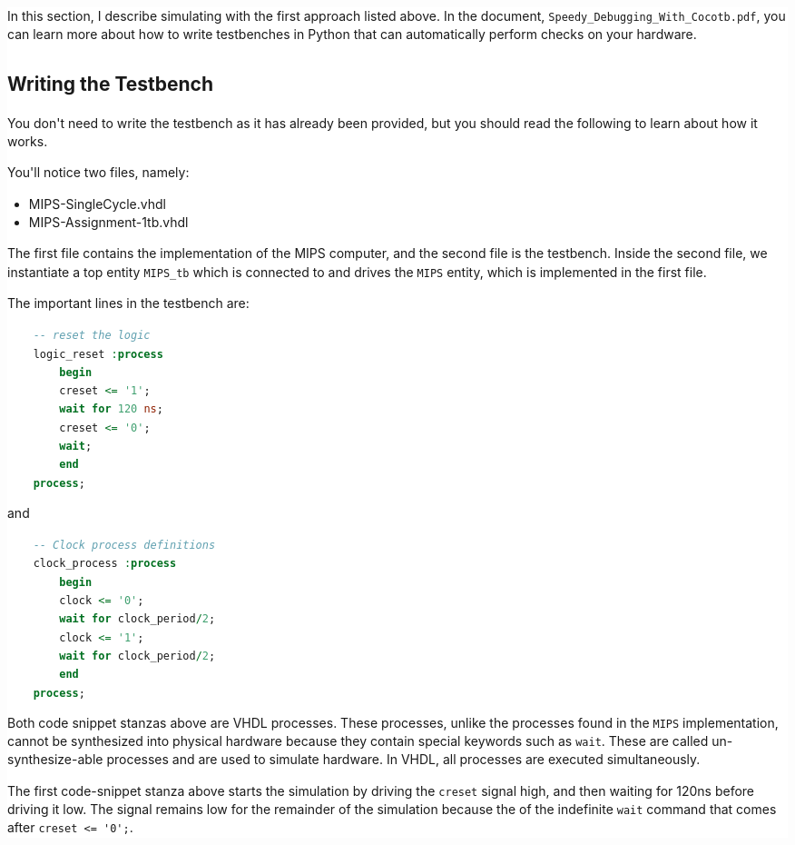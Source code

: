 In this section, I describe simulating with the first approach listed above.
In the document, ``Speedy_Debugging_With_Cocotb.pdf``, you can learn
more about how to write testbenches in Python that can automatically perform
checks on your hardware.

## Writing the Testbench
You don't need to write the testbench as it has already been provided,
but you should read the following to learn about how it works.

You'll notice two files, namely:

 * MIPS-SingleCycle.vhdl
 * MIPS-Assignment-1tb.vhdl

The first file contains the implementation of the MIPS computer, 
and the second file is the testbench. Inside the second file, we
instantiate a top entity ``MIPS_tb`` which is connected to
and drives the ``MIPS`` entity, which is implemented in the first file.

The important lines in the testbench are:

```vhdl
	-- reset the logic
	logic_reset :process
		begin
		creset <= '1';
		wait for 120 ns;
		creset <= '0';
		wait;
		end
	process;
```

and

```vhdl
	-- Clock process definitions
	clock_process :process
		begin
		clock <= '0';
		wait for clock_period/2;
		clock <= '1';
		wait for clock_period/2;
		end 
	process;
```

Both code snippet stanzas above are VHDL processes. These processes, unlike the processes
found in the ``MIPS`` implementation, cannot be synthesized into physical hardware because they
contain special keywords such as ``wait``. These are called un-synthesize-able processes and 
are used to simulate hardware.
In VHDL, all processes are executed simultaneously.

The first code-snippet stanza above starts the simulation by driving the ``creset`` signal
high, and then waiting for 120ns before driving it low.
The signal remains low for the remainder of the simulation because the of the indefinite ``wait``
command that comes after ``creset <= '0';``.
